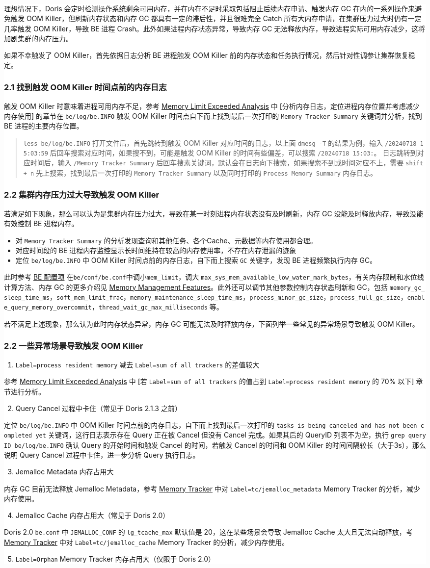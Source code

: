 理想情况下，Doris 会定时检测操作系统剩余可用内存，并在内存不足时采取包括阻止后续内存申请、触发内存 GC 在内的一系列操作来避免触发 OOM Killer，但刷新内存状态和内存 GC 都具有一定的滞后性，并且很难完全 Catch 所有大内存申请，在集群压力过大时仍有一定几率触发 OOM Killer，导致 BE 进程 Crash。此外如果进程内存状态异常，导致内存 GC 无法释放内存，导致进程实际可用内存减少，这将加剧集群的内存压力。

如果不幸触发了 OOM Killer，首先依据日志分析 BE 进程触发 OOM Killer 前的内存状态和任务执行情况，然后针对性调参让集群恢复稳定。

### 2.1 找到触发 OOM Killer 时间点前的内存日志

触发 OOM Killer 时意味着进程可用内存不足，参考 [Memory Limit Exceeded Analysis](./memory-limit-exceeded-analysis) 中 [分析内存日志，定位进程内存位置并考虑减少内存使用] 的章节在 `be/log/be.INFO` 触发 OOM Killer 时间点自下而上找到最后一次打印的 `Memory Tracker Summary` 关键词并分析，找到 BE 进程的主要内存位置。

> `less be/log/be.INFO` 打开文件后，首先跳转到触发 OOM Killer 对应时间的日志，以上面 `dmesg -T` 的结果为例，输入 `/20240718 15:03:59` 后回车搜索对应时间，如果搜不到，可能是触发 OOM Killer 的时间有些偏差，可以搜索 `/20240718 15:03:`。 日志跳转到对应时间后，输入 `/Memory Tracker Summary` 后回车搜素关键词，默认会在日志向下搜索，如果搜索不到或时间对应不上，需要 `shift + n` 先上搜索，找到最后一次打印的 `Memory Tracker Summary` 以及同时打印的 `Process Memory Summary` 内存日志。

### 2.2 集群内存压力过大导致触发 OOM Killer

若满足如下现象，那么可以认为是集群内存压力过大，导致在某一时刻进程内存状态没有及时刷新，内存 GC 没能及时释放内存，导致没能有效控制 BE 进程内存。
- 对 `Memory Tracker Summary` 的分析发现查询和其他任务、各个Cache、元数据等内存使用都合理。
- 对应时间段的 BE 进程内存监控显示长时间维持在较高的内存使用率，不存在内存泄漏的迹象
- 定位 `be/log/be.INFO` 中 OOM Killer 时间点前的内存日志，自下而上搜索 `GC` 关键字，发现 BE 进程频繁执行内存 GC。

此时参考 [BE 配置项](../../admin-manual/config/be-config) 在`be/conf/be.conf`中调小`mem_limit`，调大 `max_sys_mem_available_low_water_mark_bytes`，有关内存限制和水位线计算方法、内存 GC 的更多介绍见 [Memory Management Features](./memory-management-feature)。此外还可以调节其他参数控制内存状态刷新和 GC，包括 `memory_gc_sleep_time_ms`，`soft_mem_limit_frac`，`memory_maintenance_sleep_time_ms`，`process_minor_gc_size`，`process_full_gc_size`，`enable_query_memory_overcommit`，`thread_wait_gc_max_milliseconds` 等。

若不满足上述现象，那么认为此时内存状态异常，内存 GC 可能无法及时释放内存，下面列举一些常见的异常场景导致触发 OOM Killer。

### 2.2 一些异常场景导致触发 OOM Killer

1. `Label=process resident memory` 减去 `Label=sum of all trackers` 的差值较大

参考 [Memory Limit Exceeded Analysis](./memory-limit-exceeded-analysis) 中 [若 `Label=sum of all trackers` 的值占到 `Label=process resident memory` 的 70% 以下] 章节进行分析。

2. Query Cancel 过程中卡住（常见于 Doris 2.1.3 之前）

定位 `be/log/be.INFO` 中 OOM Killer 时间点前的内存日志，自下而上找到最后一次打印的 `tasks is being canceled and has not been completed yet` 关键词，这行日志表示存在 Query 正在被 Cancel 但没有 Cancel 完成。如果其后的 QueryID 列表不为空，执行 `grep queryID be/log/be.INFO` 确认 Query 的开始时间和触发 Cancel 的时间，若触发 Cancel 的时间和 OOM Killer 的时间间隔较长（大于3s），那么说明 Query Cancel 过程中卡住，进一步分析 Query 执行日志。

3. Jemalloc Metadata 内存占用大

内存 GC 目前无法释放 Jemalloc Metadata，参考 [Memory Tracker](./memory-tracker.md) 中对 `Label=tc/jemalloc_metadata` Memory Tracker 的分析，减少内存使用。

4. Jemalloc Cache 内存占用大（常见于 Doris 2.0）

Doris 2.0 `be.conf` 中 `JEMALLOC_CONF` 的 `lg_tcache_max` 默认值是 20，这在某些场景会导致 Jemalloc Cache 太大且无法自动释放，考 [Memory Tracker](./memory-tracker.md) 中对 `Label=tc/jemalloc_cache` Memory Tracker 的分析，减少内存使用。

5. `Label=Orphan` Memory Tracker 内存占用大（仅限于 Doris 2.0）
